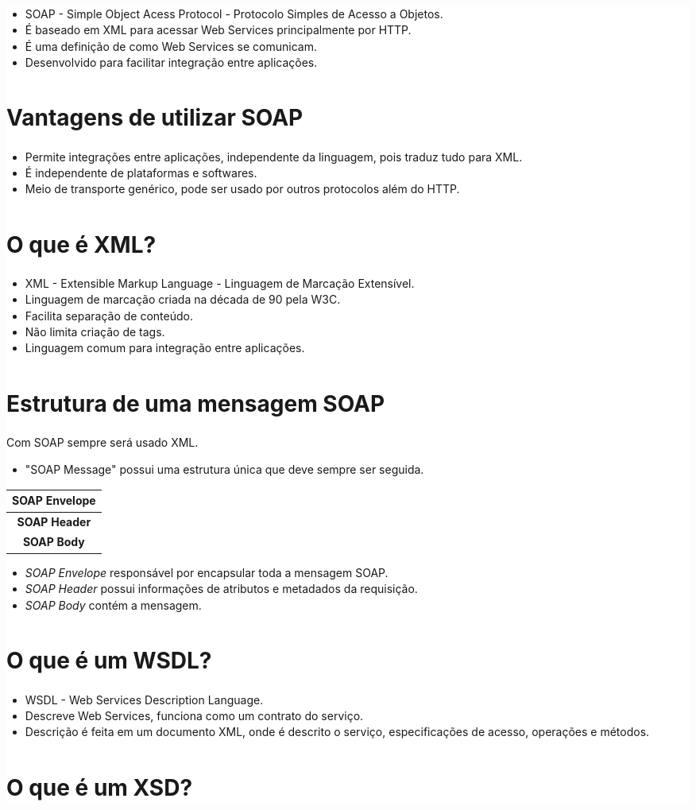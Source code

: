 - SOAP - Simple Object Acess Protocol -  Protocolo Simples de Acesso a Objetos.
- É baseado em XML para acessar Web Services principalmente por HTTP.
- É uma definição de como Web Services se comunicam.
- Desenvolvido para facilitar integração entre aplicações.



# Vantagens de utilizar SOAP

- Permite integrações entre aplicações, independente da linguagem, pois traduz tudo para XML.
- É independente de plataformas e softwares.
- Meio de transporte genérico, pode ser usado por outros protocolos além do HTTP.



# O que é XML?

- XML - Extensible Markup Language - Linguagem de Marcação Extensível.
- Linguagem de marcação criada na década de 90 pela W3C.
- Facilita separação de conteúdo.
- Não limita criação de tags.
- Linguagem comum para integração entre aplicações.



# Estrutura de uma mensagem SOAP

Com SOAP sempre será usado XML.

- "SOAP Message" possui uma estrutura única que deve sempre ser seguida.

| **SOAP Envelope** |
| :---------------: |
|  **SOAP Header**  |
|   **SOAP Body**   |



- *SOAP Envelope* responsável por encapsular toda a mensagem SOAP.
- *SOAP Header* possui informações de atributos e metadados da requisição.
- *SOAP Body* contém a mensagem.



# O que é um WSDL?

- WSDL - Web Services Description Language.
- Descreve Web Services, funciona como um contrato do serviço.
- Descrição é feita em um documento XML, onde é descrito o serviço, especificações de acesso, operações e métodos.



# O que é um XSD?

